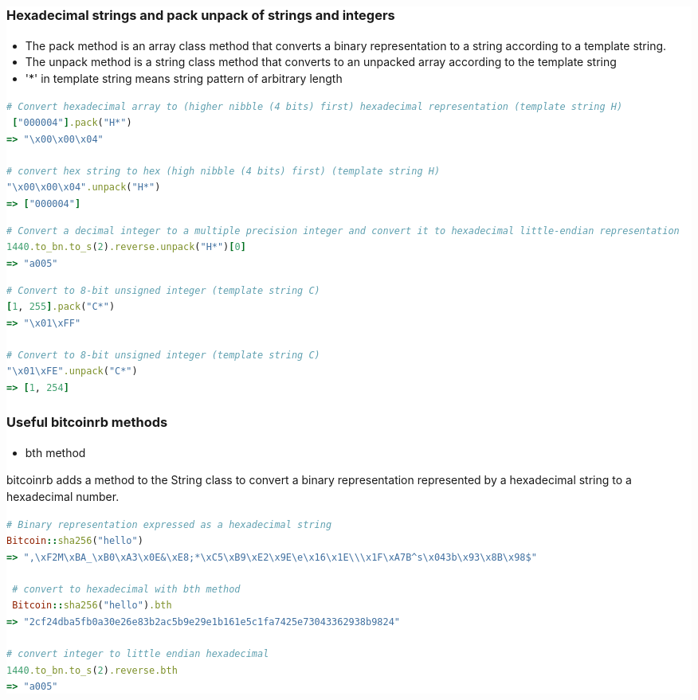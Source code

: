 ### Hexadecimal strings and pack unpack of strings and integers

* The pack method is an array class method that converts a binary representation to a string according to a template string.
* The unpack method is a string class method that converts to an unpacked array according to the template string
* '*' in template string means string pattern of arbitrary length

```ruby
# Convert hexadecimal array to (higher nibble (4 bits) first) hexadecimal representation (template string H)
 ["000004"].pack("H*")
=> "\x00\x00\x04"

# convert hex string to hex (high nibble (4 bits) first) (template string H)
"\x00\x00\x04".unpack("H*")
=> ["000004"]
```

```ruby
# Convert a decimal integer to a multiple precision integer and convert it to hexadecimal little-endian representation
1440.to_bn.to_s(2).reverse.unpack("H*")[0]
=> "a005"
```

```ruby
# Convert to 8-bit unsigned integer (template string C)
[1, 255].pack("C*")
=> "\x01\xFF"

# Convert to 8-bit unsigned integer (template string C)
"\x01\xFE".unpack("C*")
=> [1, 254]
```

### Useful bitcoinrb methods

* bth method

bitcoinrb adds a method to the String class to convert a binary representation represented by a hexadecimal string to a hexadecimal number.

```ruby
# Binary representation expressed as a hexadecimal string
Bitcoin::sha256("hello")
=> ",\xF2M\xBA_\xB0\xA3\x0E&\xE8;*\xC5\xB9\xE2\x9E\e\x16\x1E\\\x1F\xA7B^s\x043b\x93\x8B\x98$"

 # convert to hexadecimal with bth method
 Bitcoin::sha256("hello").bth
=> "2cf24dba5fb0a30e26e83b2ac5b9e29e1b161e5c1fa7425e73043362938b9824"

# convert integer to little endian hexadecimal
1440.to_bn.to_s(2).reverse.bth
=> "a005"
```
